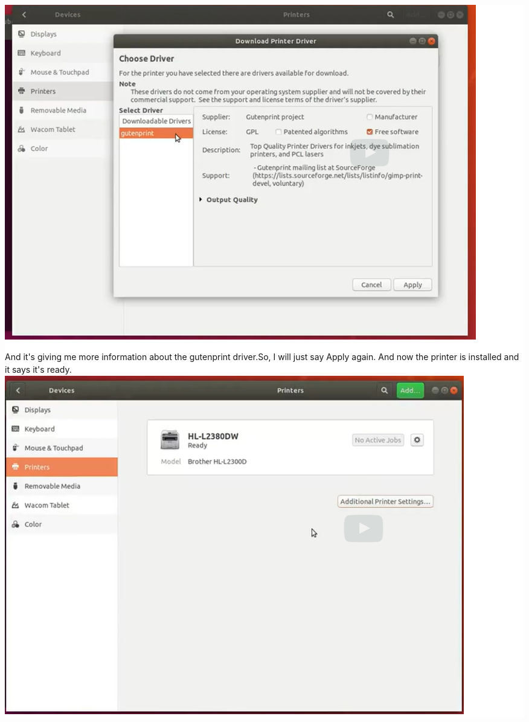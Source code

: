 <img src="images/chapter10_32.png"/>

And it's giving me more information about the gutenprint driver.So, I will just say Apply again. And now the printer is installed and it says it's ready.
<img src="images/chapter10_33.png"/>
